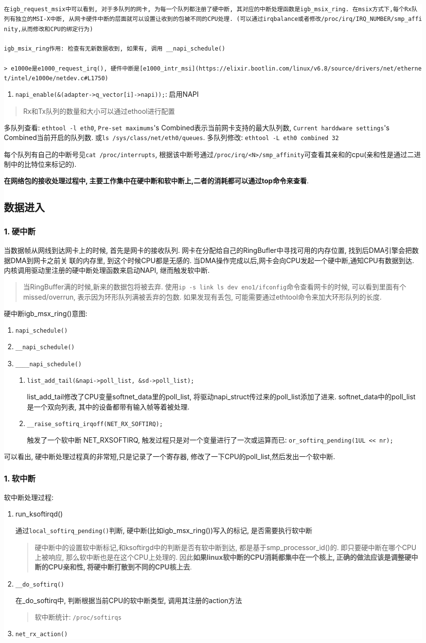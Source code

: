     在igb_request_msix中可以看到, 对于多队列的网卡, 为每一个队列都注册了硬中断, 其对应的中断处理函数是igb_msix_ring. 在msix方式下,每个Rx队列有独立的MSI-X中断, 从网卡硬件中断的层面就可以设置让收到的包被不同的CPU处理. (可以通过irqbalance或者修改/proc/irq/IRQ_NUMBER/smp_affinity,从而修改和CPU的绑定行为)

    igb_msix_ring作用: 检查有无新数据收到, 如果有, 调用 __napi_schedule()

    > e1000e是e1000_request_irq(), 硬件中断是[e1000_intr_msi](https://elixir.bootlin.com/linux/v6.8/source/drivers/net/ethernet/intel/e1000e/netdev.c#L1750)
1.  `napi_enable(&(adapter->q_vector[i]->napi));`: 启用NAPI

> Rx和Tx队列的数量和大小可以通过ethool进行配置

多队列查看: `ethtool -l eth0`, `Pre-set maximums`'s Combined表示当前网卡支持的最大队列数, `Current harddware settings`'s Combined当前开启的队列数. 或`ls /sys/class/net/eth0/queues`.
多队列修改: `ethtool -L eth0 combined 32`

每个队列有自己的中断号见`cat /proc/interrupts`, 根据该中断号通过`/proc/irq/<N>/smp_affinity`可查看其亲和的cpu(亲和性是通过二进制中的比特位来标记的).

**在网络包的接收处理过程中, 主要工作集中在硬中断和软中断上,二者的消耗都可以通过top命令来查看**.

## 数据进入
### 1. 硬中断
当数据帧从网线到达网卡上的时候, 首先是网卡的接收队列. 网卡在分配给自己的RingBufler中寻找可用的内存位置, 找到后DMA引擎会把数据DMA到网卡之前关
联的内存里, 到这个时候CPU都是无感的. 当DMA操作完成以后,网卡会向CPU发起一个硬中断,通知CPU有数据到达. 内核调用驱动里注册的硬中断处理函数来启动NAPI, 继而触发软中断.

> 当RingBuffer满的时候,新来的数据包将被去弃. 使用`ip -s link ls dev eno1/ifconfig`命令查看网卡的时候, 可以看到里面有个missed/overrun, 表示因为环形队列满被丢弃的包数. 如果发现有丢包, 可能需要通过ethtool命令来加大环形队列的长度.

硬中断igb_msx_ring()意图:
1. `napi_schedule()`
1. `__napi_schedule()`
1. `____napi_schedule()`

    1. `list_add_tail(&napi->poll_list, &sd->poll_list);`

        list_add_tail修改了CPU变量softnet_data里的poll_list, 将驱动napi_struct传过来的poll_list添加了进来. softnet_data中的poll_list是一个双向列表, 其中的设备都带有输入帧等着被处理.
    2. `__raise_softirq_irqoff(NET_RX_SOFTIRQ);`

        触发了一个软中断 NET_RXSOFTIRQ, 触发过程只是对一个变量进行了一次或运算而已: `or_softirq_pending(1UL << nr);`

可以看出, 硬中断处理过程真的非常短,只是记录了一个寄存器, 修改了一下CPU的poll_list,然后发出一个软中断.

### 1. 软中断
软中断处理过程:
1. run_ksoftirqd()

    通过`local_softirq_pending()`判断, 硬中断(比如igb_msx_ring())写入的标记, 是否需要执行软中断

    > 硬中断中的设置软中断标记,和ksoftirgd中的判断是否有软中断到达, 都是基于smp_processor_id()的. 即只要硬中断在哪个CPU上被响应, 那么软中断也是在这个CPU上处理的. 因此**如果linux软中断的CPU消耗都集中在一个核上, 正确的做法应该是调整硬中断的CPU亲和性, 将硬中断打散到不同的CPU核上去**.
1. `__do_softirq()`

    在_do_softirq中, 判断根据当前CPU的软中断类型, 调用其注册的action方法

    > 软中断统计: `/proc/softirqs`
1. `net_rx_action()`
